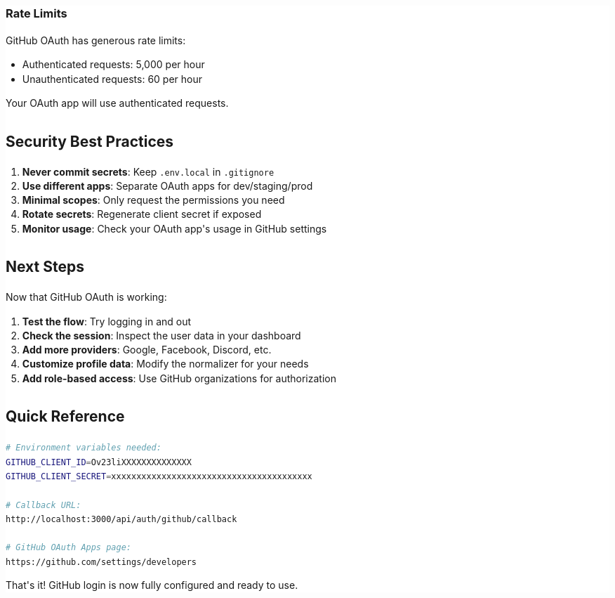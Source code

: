 ### Rate Limits

GitHub OAuth has generous rate limits:
- Authenticated requests: 5,000 per hour
- Unauthenticated requests: 60 per hour

Your OAuth app will use authenticated requests.

## Security Best Practices

1. **Never commit secrets**: Keep `.env.local` in `.gitignore`
2. **Use different apps**: Separate OAuth apps for dev/staging/prod
3. **Minimal scopes**: Only request the permissions you need
4. **Rotate secrets**: Regenerate client secret if exposed
5. **Monitor usage**: Check your OAuth app's usage in GitHub settings

## Next Steps

Now that GitHub OAuth is working:

1. **Test the flow**: Try logging in and out
2. **Check the session**: Inspect the user data in your dashboard
3. **Add more providers**: Google, Facebook, Discord, etc.
4. **Customize profile data**: Modify the normalizer for your needs
5. **Add role-based access**: Use GitHub organizations for authorization

## Quick Reference

```bash
# Environment variables needed:
GITHUB_CLIENT_ID=Ov23liXXXXXXXXXXXXXX
GITHUB_CLIENT_SECRET=xxxxxxxxxxxxxxxxxxxxxxxxxxxxxxxxxxxxxxxx

# Callback URL:
http://localhost:3000/api/auth/github/callback

# GitHub OAuth Apps page:
https://github.com/settings/developers
```

That's it! GitHub login is now fully configured and ready to use.
